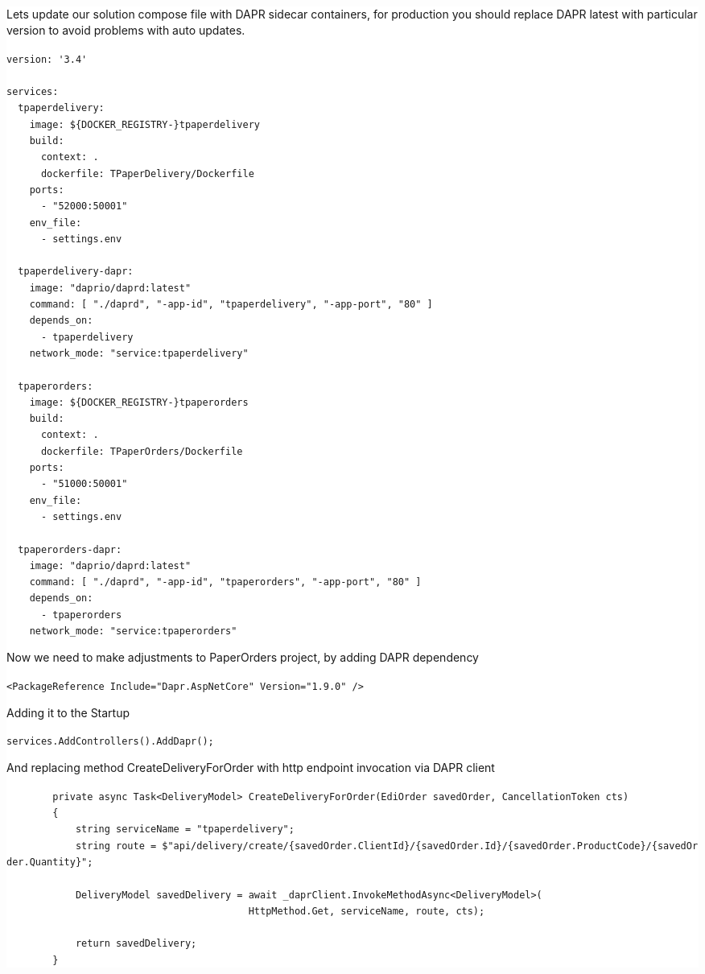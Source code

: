Lets update our solution compose file with DAPR sidecar containers, for production you should replace DAPR latest with particular version to avoid problems with auto updates.

```
version: '3.4'

services:
  tpaperdelivery:
    image: ${DOCKER_REGISTRY-}tpaperdelivery
    build:
      context: .
      dockerfile: TPaperDelivery/Dockerfile
    ports:
      - "52000:50001"
    env_file:
      - settings.env
      
  tpaperdelivery-dapr:
    image: "daprio/daprd:latest"
    command: [ "./daprd", "-app-id", "tpaperdelivery", "-app-port", "80" ]
    depends_on:
      - tpaperdelivery
    network_mode: "service:tpaperdelivery"
      
  tpaperorders:
    image: ${DOCKER_REGISTRY-}tpaperorders
    build:
      context: .
      dockerfile: TPaperOrders/Dockerfile
    ports:
      - "51000:50001"
    env_file:
      - settings.env

  tpaperorders-dapr:
    image: "daprio/daprd:latest"
    command: [ "./daprd", "-app-id", "tpaperorders", "-app-port", "80" ]
    depends_on:
      - tpaperorders
    network_mode: "service:tpaperorders"      
```

Now we need to make adjustments to PaperOrders project, by adding DAPR dependency

```
<PackageReference Include="Dapr.AspNetCore" Version="1.9.0" />
```
Adding it to the Startup 

```
services.AddControllers().AddDapr();
```
And replacing method CreateDeliveryForOrder with http endpoint invocation via DAPR client

```
        private async Task<DeliveryModel> CreateDeliveryForOrder(EdiOrder savedOrder, CancellationToken cts)
        {
            string serviceName = "tpaperdelivery";
            string route = $"api/delivery/create/{savedOrder.ClientId}/{savedOrder.Id}/{savedOrder.ProductCode}/{savedOrder.Quantity}";

            DeliveryModel savedDelivery = await _daprClient.InvokeMethodAsync<DeliveryModel>(
                                          HttpMethod.Get, serviceName, route, cts);

            return savedDelivery;
        }
```